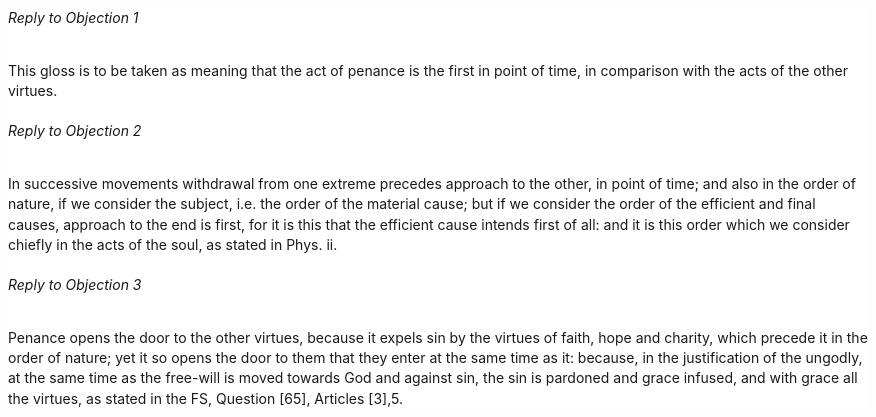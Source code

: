 ###### Reply to Objection 1
This gloss is to be taken as meaning that the act of penance is the first in point of time, in comparison with the acts of the other virtues.  

###### Reply to Objection 2
In successive movements withdrawal from one extreme precedes approach to the other, in point of time; and also in the order of nature, if we consider the subject, i.e. the order of the material cause; but if we consider the order of the efficient and final causes, approach to the end is first, for it is this that the efficient cause intends first of all: and it is this order which we consider chiefly in the acts of the soul, as stated in Phys. ii.  

###### Reply to Objection 3
Penance opens the door to the other virtues, because it expels sin by the virtues of faith, hope and charity, which precede it in the order of nature; yet it so opens the door to them that they enter at the same time as it: because, in the justification of the ungodly, at the same time as the free-will is moved towards God and against sin, the sin is pardoned and grace infused, and with grace all the virtues, as stated in the FS, Question \[65\], Articles \[3\],5.